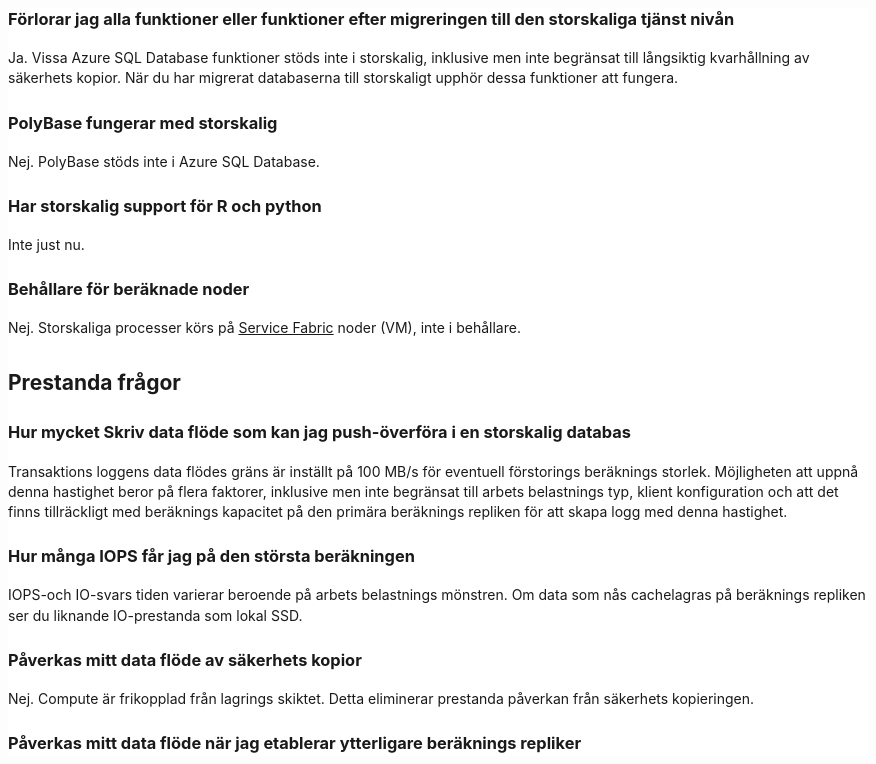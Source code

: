 ### <a name="do-i-lose-any-functionality-or-capabilities-after-migration-to-the-hyperscale-service-tier"></a>Förlorar jag alla funktioner eller funktioner efter migreringen till den storskaliga tjänst nivån

Ja. Vissa Azure SQL Database funktioner stöds inte i storskalig, inklusive men inte begränsat till långsiktig kvarhållning av säkerhets kopior. När du har migrerat databaserna till storskaligt upphör dessa funktioner att fungera.

### <a name="will-polybase-work-with-hyperscale"></a>PolyBase fungerar med storskalig

Nej. PolyBase stöds inte i Azure SQL Database.

### <a name="does-hyperscale-have-support-for-r-and-python"></a>Har storskalig support för R och python

Inte just nu.

### <a name="are-compute-nodes-containerized"></a>Behållare för beräknade noder

Nej. Storskaliga processer körs på [Service Fabric](https://azure.microsoft.com/services/service-fabric/) noder (VM), inte i behållare.

## <a name="performance-questions"></a>Prestanda frågor

### <a name="how-much-write-throughput-can-i-push-in-a-hyperscale-database"></a>Hur mycket Skriv data flöde som kan jag push-överföra i en storskalig databas

Transaktions loggens data flödes gräns är inställt på 100 MB/s för eventuell förstorings beräknings storlek. Möjligheten att uppnå denna hastighet beror på flera faktorer, inklusive men inte begränsat till arbets belastnings typ, klient konfiguration och att det finns tillräckligt med beräknings kapacitet på den primära beräknings repliken för att skapa logg med denna hastighet.

### <a name="how-many-iops-do-i-get-on-the-largest-compute"></a>Hur många IOPS får jag på den största beräkningen

IOPS-och IO-svars tiden varierar beroende på arbets belastnings mönstren. Om data som nås cachelagras på beräknings repliken ser du liknande IO-prestanda som lokal SSD.

### <a name="does-my-throughput-get-affected-by-backups"></a>Påverkas mitt data flöde av säkerhets kopior

Nej. Compute är frikopplad från lagrings skiktet. Detta eliminerar prestanda påverkan från säkerhets kopieringen.

### <a name="does-my-throughput-get-affected-as-i-provision-additional-compute-replicas"></a>Påverkas mitt data flöde när jag etablerar ytterligare beräknings repliker
